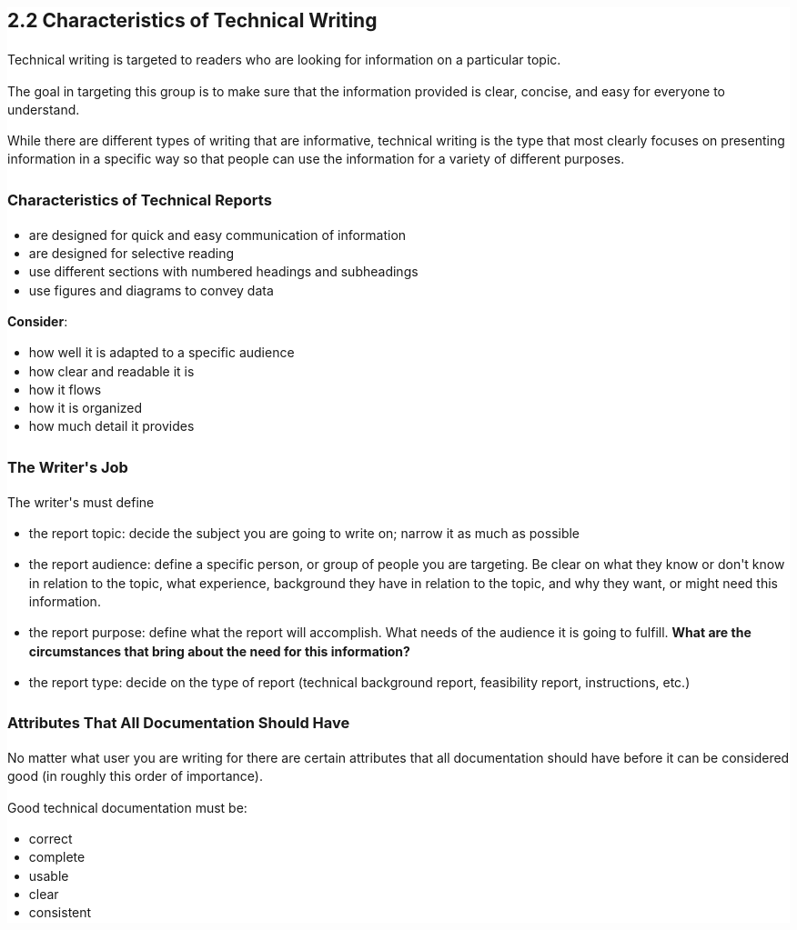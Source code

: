
 
## 2.2 Characteristics of Technical Writing

Technical writing is targeted to readers who are looking for information on a particular topic.

The goal in targeting this group is to make sure that the information provided is clear, concise,
and easy for everyone to understand.

While there are different types of writing that are informative, technical writing is the type that
most clearly focuses on presenting information in a specific way so that people can use the
information for a variety of different purposes.

### Characteristics of Technical Reports

* are designed for quick and easy communication of information
* are designed for selective reading
* use different sections with numbered headings and subheadings
* use figures and diagrams to convey data

**Consider**:

* how well it is adapted to a specific audience
* how clear and readable it is
* how it flows
* how it is organized
* how much detail it provides

### The Writer's Job

The writer's must define

* the report topic: decide the subject you are going to write on; narrow it as much as possible

* the report audience: define a specific person, or group of people you are targeting. Be clear on
  what they know or don't know in relation to the topic, what experience, background they have in
  relation to the topic, and why they want, or might need this information.

* the report purpose: define what the report will accomplish. What needs of the audience it is going
  to fulfill. **What are the circumstances that bring about the need for this information?**

* the report type: decide on the type of report (technical background report, feasibility report,
  instructions, etc.)

### Attributes That All Documentation Should Have

No matter what user you are writing for there are certain attributes that all documentation should
have before it can be considered good (in roughly this order of importance).

Good technical documentation must be:

* correct
* complete
* usable
* clear
* consistent
